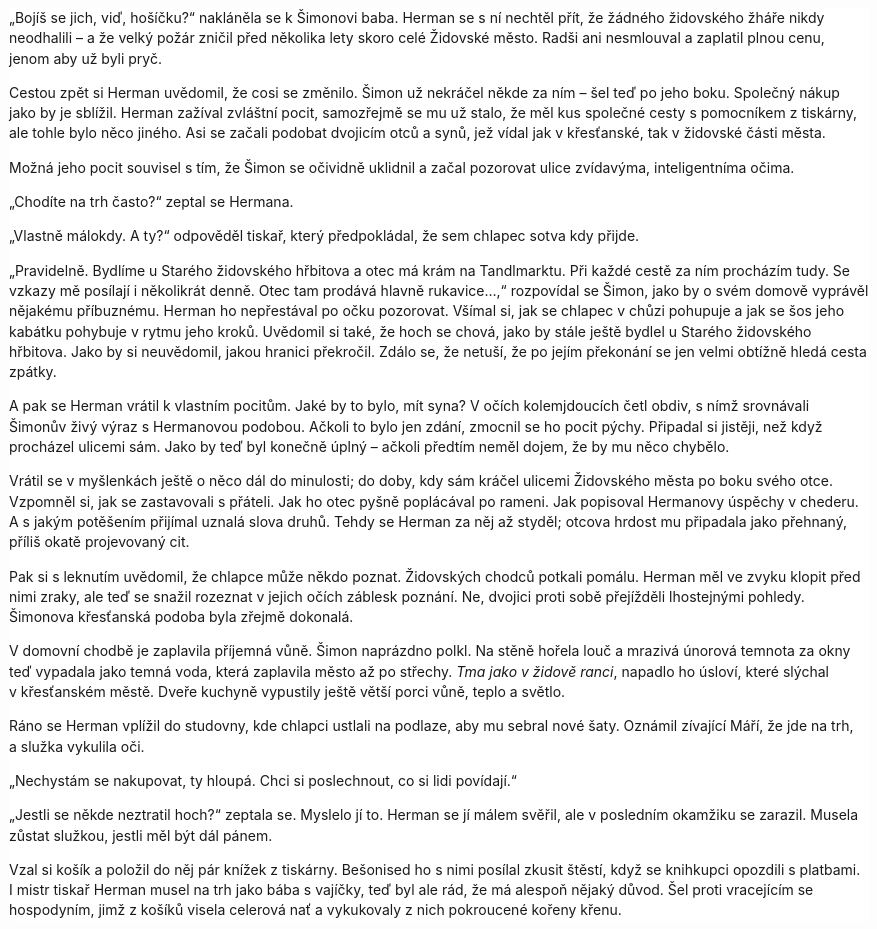 „Bojíš se jich, viď, hošíčku?“ nakláněla se k Šimonovi baba. Herman se s ní nechtěl přít, že žádného židovského žháře nikdy neodhalili – a že velký požár zničil před několika lety skoro celé Židovské město. Radši ani nesmlouval a zaplatil plnou cenu, jenom aby už byli pryč.

Cestou zpět si Herman uvědomil, že cosi se změnilo. Šimon už nekráčel někde za ním – šel teď po jeho boku. Společný nákup jako by je sblížil. Herman zažíval zvláštní pocit, samozřejmě se mu už stalo, že měl kus společné cesty s pomocníkem z tiskárny, ale tohle bylo něco jiného. Asi se začali podobat dvojicím otců a synů, jež vídal jak v křesťanské, tak v židovské části města.

Možná jeho pocit souvisel s tím, že Šimon se očividně uklidnil a začal pozorovat ulice zvídavýma, inteligentníma očima.

„Chodíte na trh často?“ zeptal se Hermana.

„Vlastně málokdy. A ty?“ odpověděl tiskař, který předpokládal, že sem chlapec sotva kdy přijde.

„Pravidelně. Bydlíme u Starého židovského hřbitova a otec má krám na Tandlmarktu. Při každé cestě za ním procházím tudy. Se vzkazy mě posílají i několikrát denně. Otec tam prodává hlavně rukavice…,“ rozpovídal se Šimon, jako by o svém domově vyprávěl nějakému příbuznému. Herman ho nepřestával po očku pozorovat. Všímal si, jak se chlapec v chůzi pohupuje a jak se šos jeho kabátku pohybuje v rytmu jeho kroků. Uvědomil si také, že hoch se chová, jako by stále ještě bydlel u Starého židovského hřbitova. Jako by si neuvědomil, jakou hranici překročil. Zdálo se, že netuší, že po jejím překonání se jen velmi obtížně hledá cesta zpátky.

A pak se Herman vrátil k vlastním pocitům. Jaké by to bylo, mít syna? V očích kolemjdoucích četl obdiv, s nímž srovnávali Šimonův živý výraz s Hermanovou podobou. Ačkoli to bylo jen zdání, zmocnil se ho pocit pýchy. Připadal si jistěji, než když procházel ulicemi sám. Jako by teď byl konečně úplný – ačkoli předtím neměl dojem, že by mu něco chybělo.

Vrátil se v myšlenkách ještě o něco dál do minulosti; do doby, kdy sám kráčel ulicemi Židovského města po boku svého otce. Vzpomněl si, jak se zastavovali s přáteli. Jak ho otec pyšně poplácával po rameni. Jak popisoval Hermanovy úspěchy v chederu. A s jakým potěšením přijímal uznalá slova druhů. Tehdy se Herman za něj až styděl; otcova hrdost mu připadala jako přehnaný, příliš okatě projevovaný cit.

Pak si s leknutím uvědomil, že chlapce může někdo poznat. Židovských chodců potkali pomálu. Herman měl ve zvyku klopit před nimi zraky, ale teď se snažil rozeznat v jejich očích záblesk poznání. Ne, dvojici proti sobě přejížděli lhostejnými pohledy. Šimonova křesťanská podoba byla zřejmě dokonalá.

V domovní chodbě je zaplavila příjemná vůně. Šimon naprázdno polkl. Na stěně hořela louč a mrazivá únorová temnota za okny teď vypadala jako temná voda, která zaplavila město až po střechy. _Tma jako v židově ranci_, napadlo ho úsloví, které slýchal v křesťanském městě. Dveře kuchyně vypustily ještě větší porci vůně, teplo a světlo.

</section>

<section>

Ráno se Herman vplížil do studovny, kde chlapci ustlali na podlaze, aby mu sebral nové šaty. Oznámil zívající Máří, že jde na trh, a služka vykulila oči.

„Nechystám se nakupovat, ty hloupá. Chci si poslechnout, co si lidi povídají.“

„Jestli se někde neztratil hoch?“ zeptala se. Myslelo jí to. Herman se jí málem svěřil, ale v posledním okamžiku se zarazil. Musela zůstat služkou, jestli měl být dál pánem.

Vzal si košík a položil do něj pár knížek z tiskárny. Bešonised ho s nimi posílal zkusit štěstí, když se knihkupci opozdili s platbami. I mistr tiskař Herman musel na trh jako bába s vajíčky, teď byl ale rád, že má alespoň nějaký důvod. Šel proti vracejícím se hospodyním, jimž z košíků visela celerová nať a vykukovaly z nich pokroucené kořeny křenu.

